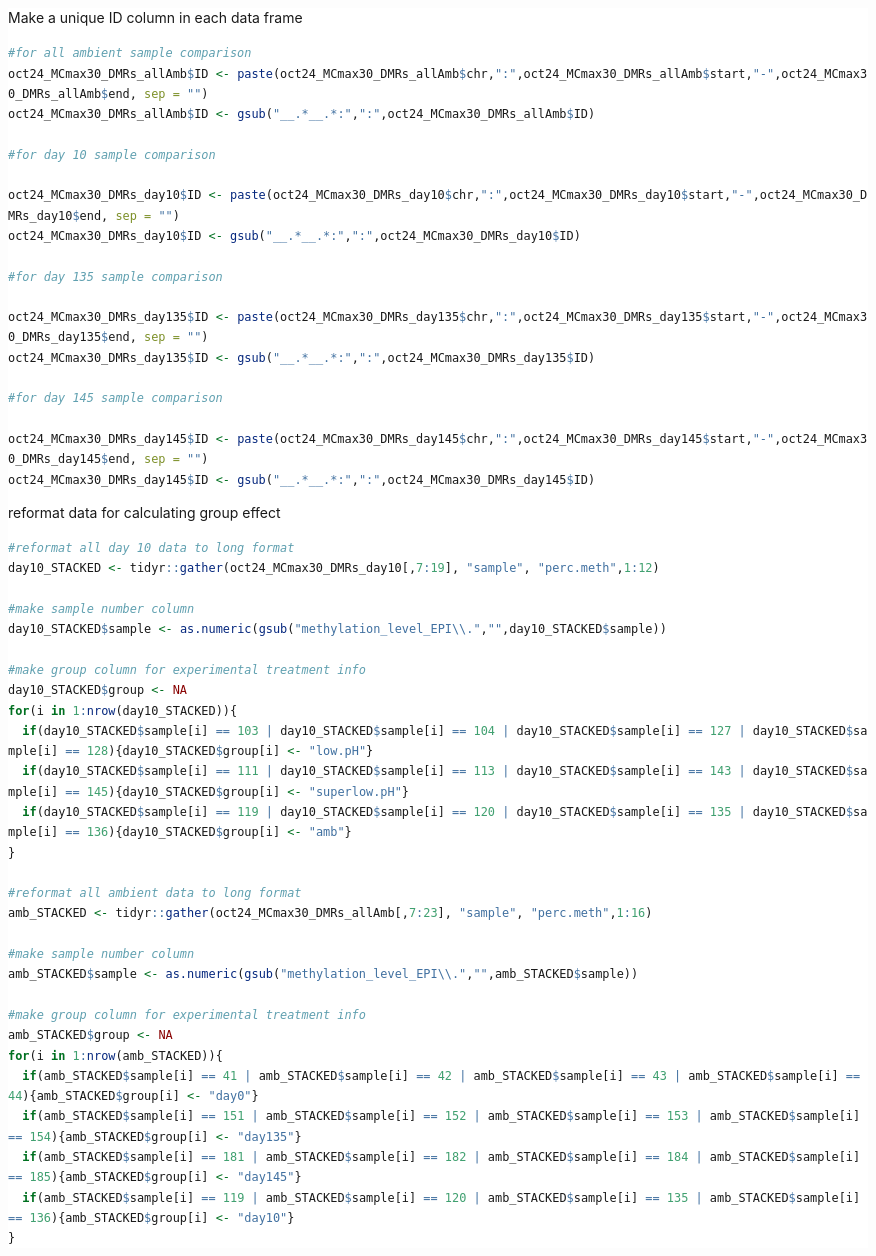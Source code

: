 Make a unique ID column in each data frame

``` r
#for all ambient sample comparison
oct24_MCmax30_DMRs_allAmb$ID <- paste(oct24_MCmax30_DMRs_allAmb$chr,":",oct24_MCmax30_DMRs_allAmb$start,"-",oct24_MCmax30_DMRs_allAmb$end, sep = "")
oct24_MCmax30_DMRs_allAmb$ID <- gsub("__.*__.*:",":",oct24_MCmax30_DMRs_allAmb$ID)

#for day 10 sample comparison

oct24_MCmax30_DMRs_day10$ID <- paste(oct24_MCmax30_DMRs_day10$chr,":",oct24_MCmax30_DMRs_day10$start,"-",oct24_MCmax30_DMRs_day10$end, sep = "")
oct24_MCmax30_DMRs_day10$ID <- gsub("__.*__.*:",":",oct24_MCmax30_DMRs_day10$ID)

#for day 135 sample comparison

oct24_MCmax30_DMRs_day135$ID <- paste(oct24_MCmax30_DMRs_day135$chr,":",oct24_MCmax30_DMRs_day135$start,"-",oct24_MCmax30_DMRs_day135$end, sep = "")
oct24_MCmax30_DMRs_day135$ID <- gsub("__.*__.*:",":",oct24_MCmax30_DMRs_day135$ID)

#for day 145 sample comparison

oct24_MCmax30_DMRs_day145$ID <- paste(oct24_MCmax30_DMRs_day145$chr,":",oct24_MCmax30_DMRs_day145$start,"-",oct24_MCmax30_DMRs_day145$end, sep = "")
oct24_MCmax30_DMRs_day145$ID <- gsub("__.*__.*:",":",oct24_MCmax30_DMRs_day145$ID)
```

reformat data for calculating group effect

``` r
#reformat all day 10 data to long format
day10_STACKED <- tidyr::gather(oct24_MCmax30_DMRs_day10[,7:19], "sample", "perc.meth",1:12)

#make sample number column
day10_STACKED$sample <- as.numeric(gsub("methylation_level_EPI\\.","",day10_STACKED$sample))

#make group column for experimental treatment info
day10_STACKED$group <- NA
for(i in 1:nrow(day10_STACKED)){
  if(day10_STACKED$sample[i] == 103 | day10_STACKED$sample[i] == 104 | day10_STACKED$sample[i] == 127 | day10_STACKED$sample[i] == 128){day10_STACKED$group[i] <- "low.pH"}
  if(day10_STACKED$sample[i] == 111 | day10_STACKED$sample[i] == 113 | day10_STACKED$sample[i] == 143 | day10_STACKED$sample[i] == 145){day10_STACKED$group[i] <- "superlow.pH"}
  if(day10_STACKED$sample[i] == 119 | day10_STACKED$sample[i] == 120 | day10_STACKED$sample[i] == 135 | day10_STACKED$sample[i] == 136){day10_STACKED$group[i] <- "amb"}
}

#reformat all ambient data to long format
amb_STACKED <- tidyr::gather(oct24_MCmax30_DMRs_allAmb[,7:23], "sample", "perc.meth",1:16)

#make sample number column
amb_STACKED$sample <- as.numeric(gsub("methylation_level_EPI\\.","",amb_STACKED$sample))

#make group column for experimental treatment info
amb_STACKED$group <- NA
for(i in 1:nrow(amb_STACKED)){
  if(amb_STACKED$sample[i] == 41 | amb_STACKED$sample[i] == 42 | amb_STACKED$sample[i] == 43 | amb_STACKED$sample[i] == 44){amb_STACKED$group[i] <- "day0"}
  if(amb_STACKED$sample[i] == 151 | amb_STACKED$sample[i] == 152 | amb_STACKED$sample[i] == 153 | amb_STACKED$sample[i] == 154){amb_STACKED$group[i] <- "day135"}
  if(amb_STACKED$sample[i] == 181 | amb_STACKED$sample[i] == 182 | amb_STACKED$sample[i] == 184 | amb_STACKED$sample[i] == 185){amb_STACKED$group[i] <- "day145"}
  if(amb_STACKED$sample[i] == 119 | amb_STACKED$sample[i] == 120 | amb_STACKED$sample[i] == 135 | amb_STACKED$sample[i] == 136){amb_STACKED$group[i] <- "day10"}
}
```